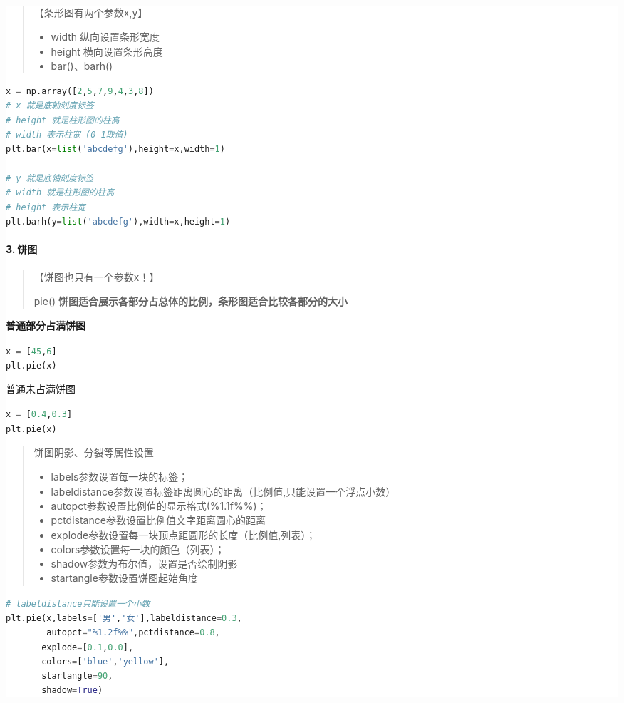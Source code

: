 > 【条形图有两个参数x,y】
>
> - width 纵向设置条形宽度
> - height 横向设置条形高度
> - bar()、barh()

```python
x = np.array([2,5,7,9,4,3,8])
# x 就是底轴刻度标签
# height 就是柱形图的柱高
# width 表示柱宽 (0-1取值)
plt.bar(x=list('abcdefg'),height=x,width=1)

# y 就是底轴刻度标签
# width 就是柱形图的柱高
# height 表示柱宽
plt.barh(y=list('abcdefg'),width=x,height=1)
```

#### 3. 饼图

> 【饼图也只有一个参数x！】
>
> pie()
> **饼图适合展示各部分占总体的比例，条形图适合比较各部分的大小**

**普通部分占满饼图**

```python
x = [45,6]
plt.pie(x)
```

普通未占满饼图

```python
x = [0.4,0.3]
plt.pie(x)
```

> 饼图阴影、分裂等属性设置
>
> - labels参数设置每一块的标签；
> - labeldistance参数设置标签距离圆心的距离（比例值,只能设置一个浮点小数）
> - autopct参数设置比例值的显示格式(%1.1f%%)；
> - pctdistance参数设置比例值文字距离圆心的距离
> - explode参数设置每一块顶点距圆形的长度（比例值,列表）；
> - colors参数设置每一块的颜色（列表）；
> - shadow参数为布尔值，设置是否绘制阴影
> - startangle参数设置饼图起始角度

```python
# labeldistance只能设置一个小数
plt.pie(x,labels=['男','女'],labeldistance=0.3,
        autopct="%1.2f%%",pctdistance=0.8,
       explode=[0.1,0.0],
       colors=['blue','yellow'],
       startangle=90,
       shadow=True)
```
